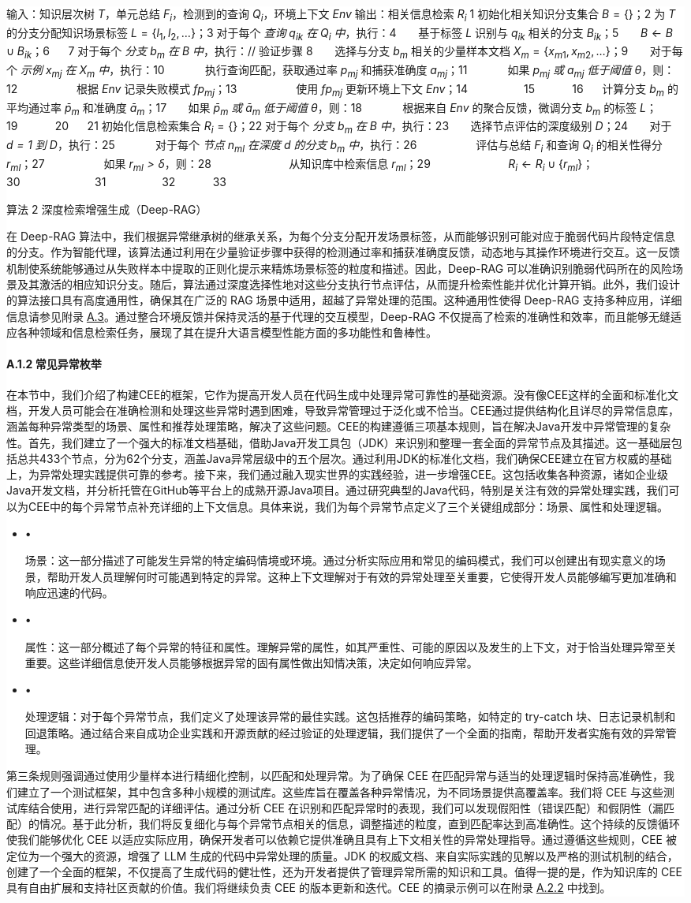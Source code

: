 输入：知识层次树 $T$，单元总结 $F_{i}$，检测到的查询 $Q_{i}$，环境上下文 $Env$ 输出：相关信息检索 $R_{i}$ 1 初始化相关知识分支集合 $B=\{\}$；2 为 $T$ 的分支分配知识场景标签 $L=\{l_{1},l_{2},\dots\}$；3 对于每个 *查询 $q_{ik}$ 在 $Q_{i}$ 中*，执行：4       基于标签 $L$ 识别与 $q_{ik}$ 相关的分支 $B_{ik}$；5       $B\leftarrow B\cup B_{ik}$；6      7 对于每个 *分支 $b_{m}$ 在 $B$ 中*，执行：// 验证步骤 8       选择与分支 $b_{m}$ 相关的少量样本文档 $X_{m}=\{x_{m1},x_{m2},\dots\}$；9       对于每个 *示例 $x_{mj}$ 在 $X_{m}$ 中*，执行：10             执行查询匹配，获取通过率 $p_{mj}$ 和捕获准确度 $a_{mj}$；11             如果 *$p_{mj}$ 或 $a_{mj}$ 低于阈值 $\theta$*，则：12                   根据 $Env$ 记录失败模式 $fp_{mj}$；13                   使用 $fp_{mj}$ 更新环境上下文 $Env$；14                  15            16      计算分支 $b_{m}$ 的平均通过率 $\bar{p}_{m}$ 和准确度 $\bar{a}_{m}$；17       如果 *$\bar{p}_{m}$ 或 $\bar{a}_{m}$ 低于阈值 $\theta$*，则：18             根据来自 $Env$ 的聚合反馈，微调分支 $b_{m}$ 的标签 $L$；19            20      21 初始化信息检索集合 $R_{i}=\{\}$；22 对于每个 *分支 $b_{m}$ 在 $B$ 中*，执行：23       选择节点评估的深度级别 $D$；24       对于 *$d=1$ 到 $D$*，执行：25             对于每个 *节点 $n_{ml}$ 在深度 $d$ 的分支 $b_{m}$ 中*，执行：26                   评估与总结 $F_{i}$ 和查询 $Q_{i}$ 的相关性得分 $r_{ml}$；27                   如果 *$r_{ml}>\delta$*，则：28                         从知识库中检索信息 $r_{ml}$；29                         $R_{i}\leftarrow R_{i}\cup\{r_{ml}\}$；30                        31                  32            33

算法 2 深度检索增强生成（Deep-RAG）

在 Deep-RAG 算法中，我们根据异常继承树的继承关系，为每个分支分配开发场景标签，从而能够识别可能对应于脆弱代码片段特定信息的分支。作为智能代理，该算法通过利用在少量验证步骤中获得的检测通过率和捕获准确度反馈，动态地与其操作环境进行交互。这一反馈机制使系统能够通过从失败样本中提取的正则化提示来精炼场景标签的粒度和描述。因此，Deep-RAG 可以准确识别脆弱代码所在的风险场景及其激活的相应知识分支。随后，算法通过深度选择性地对这些分支执行节点评估，从而提升检索性能并优化计算开销。此外，我们设计的算法接口具有高度通用性，确保其在广泛的 RAG 场景中适用，超越了异常处理的范围。这种通用性使得 Deep-RAG 支持多种应用，详细信息请参见附录 [A.3](https://arxiv.org/html/2410.06949v2#A1.SS3 "A.3 Other Applicable Scenarios Analysis ‣ Appendix A Appendix ‣ Seeker: Enhancing Exception Handling in Code with a LLM-based Multi-Agent Approach")。通过整合环境反馈并保持灵活的基于代理的交互模型，Deep-RAG 不仅提高了检索的准确性和效率，而且能够无缝适应各种领域和信息检索任务，展现了其在提升大语言模型性能方面的多功能性和鲁棒性。

#### A.1.2 常见异常枚举

在本节中，我们介绍了构建CEE的框架，它作为提高开发人员在代码生成中处理异常可靠性的基础资源。没有像CEE这样的全面和标准化文档，开发人员可能会在准确检测和处理这些异常时遇到困难，导致异常管理过于泛化或不恰当。CEE通过提供结构化且详尽的异常信息库，涵盖每种异常类型的场景、属性和推荐处理策略，解决了这些问题。CEE的构建遵循三项基本规则，旨在解决Java开发中异常管理的复杂性。首先，我们建立了一个强大的标准文档基础，借助Java开发工具包（JDK）来识别和整理一套全面的异常节点及其描述。这一基础层包括总共433个节点，分为62个分支，涵盖Java异常层级中的五个层次。通过利用JDK的标准化文档，我们确保CEE建立在官方权威的基础上，为异常处理实践提供可靠的参考。接下来，我们通过融入现实世界的实践经验，进一步增强CEE。这包括收集各种资源，诸如企业级Java开发文档，并分析托管在GitHub等平台上的成熟开源Java项目。通过研究典型的Java代码，特别是关注有效的异常处理实践，我们可以为CEE中的每个异常节点补充详细的上下文信息。具体来说，我们为每个异常节点定义了三个关键组成部分：场景、属性和处理逻辑。

+   •

    场景：这一部分描述了可能发生异常的特定编码情境或环境。通过分析实际应用和常见的编码模式，我们可以创建出有现实意义的场景，帮助开发人员理解何时可能遇到特定的异常。这种上下文理解对于有效的异常处理至关重要，它使得开发人员能够编写更加准确和响应迅速的代码。

+   •

    属性：这一部分概述了每个异常的特征和属性。理解异常的属性，如其严重性、可能的原因以及发生的上下文，对于恰当处理异常至关重要。这些详细信息使开发人员能够根据异常的固有属性做出知情决策，决定如何响应异常。

+   •

    处理逻辑：对于每个异常节点，我们定义了处理该异常的最佳实践。这包括推荐的编码策略，如特定的 try-catch 块、日志记录机制和回退策略。通过结合来自成功企业实践和开源贡献的经过验证的处理逻辑，我们提供了一个全面的指南，帮助开发者实施有效的异常管理。

第三条规则强调通过使用少量样本进行精细化控制，以匹配和处理异常。为了确保 CEE 在匹配异常与适当的处理逻辑时保持高准确性，我们建立了一个测试框架，其中包含多种小规模的测试库。这些库旨在覆盖各种异常情况，为不同场景提供高覆盖率。我们将 CEE 与这些测试库结合使用，进行异常匹配的详细评估。通过分析 CEE 在识别和匹配异常时的表现，我们可以发现假阳性（错误匹配）和假阴性（漏匹配）的情况。基于此分析，我们将反复细化与每个异常节点相关的信息，调整描述的粒度，直到匹配率达到高准确性。这个持续的反馈循环使我们能够优化 CEE 以适应实际应用，确保开发者可以依赖它提供准确且具有上下文相关性的异常处理指导。通过遵循这些规则，CEE 被定位为一个强大的资源，增强了 LLM 生成的代码中异常处理的质量。JDK 的权威文档、来自实际实践的见解以及严格的测试机制的结合，创建了一个全面的框架，不仅提高了生成代码的健壮性，还为开发者提供了管理异常所需的知识和工具。值得一提的是，作为知识库的 CEE 具有自由扩展和支持社区贡献的价值。我们将继续负责 CEE 的版本更新和迭代。CEE 的摘录示例可以在附录 [A.2.2](https://arxiv.org/html/2410.06949v2#A1.SS2.SSS2 "A.2.2 Prompt and Document ‣ A.2 Experimental Details ‣ Appendix A Appendix ‣ Seeker: Enhancing Exception Handling in Code with a LLM-based Multi-Agent Approach") 中找到。
